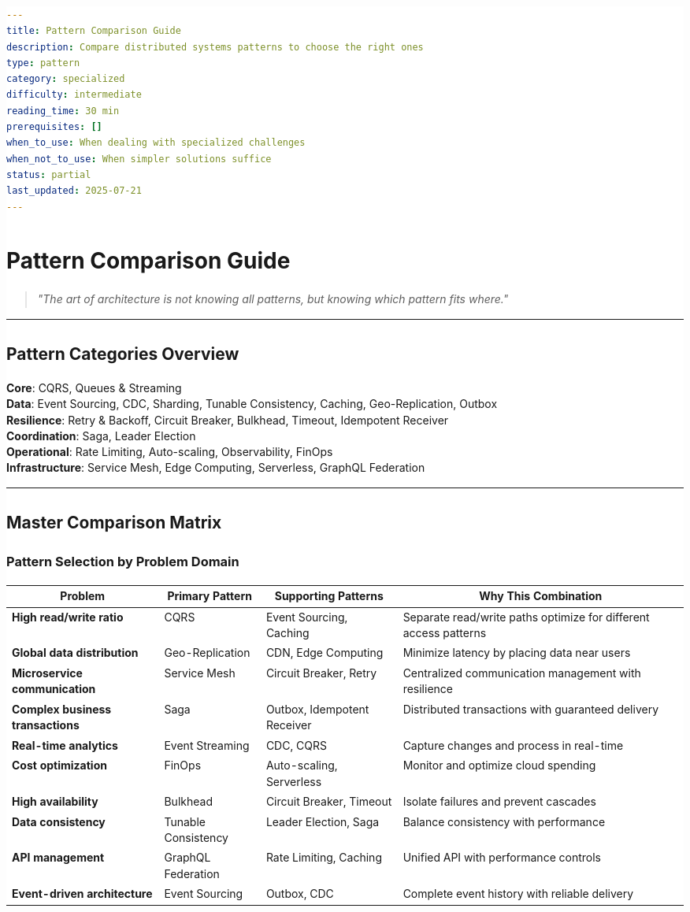 ```yaml
---
title: Pattern Comparison Guide
description: Compare distributed systems patterns to choose the right ones
type: pattern
category: specialized
difficulty: intermediate
reading_time: 30 min
prerequisites: []
when_to_use: When dealing with specialized challenges
when_not_to_use: When simpler solutions suffice
status: partial
last_updated: 2025-07-21
---
```


# Pattern Comparison Guide

> *"The art of architecture is not knowing all patterns, but knowing which pattern fits where."*

---

## Pattern Categories Overview

**Core**: CQRS, Queues & Streaming  
**Data**: Event Sourcing, CDC, Sharding, Tunable Consistency, Caching, Geo-Replication, Outbox  
**Resilience**: Retry & Backoff, Circuit Breaker, Bulkhead, Timeout, Idempotent Receiver  
**Coordination**: Saga, Leader Election  
**Operational**: Rate Limiting, Auto-scaling, Observability, FinOps  
**Infrastructure**: Service Mesh, Edge Computing, Serverless, GraphQL Federation

---

## Master Comparison Matrix

### Pattern Selection by Problem Domain

<div class="responsive-table" markdown>

| Problem | Primary Pattern | Supporting Patterns | Why This Combination |
|---------|----------------|---------------------|---------------------|
| **High read/write ratio** | CQRS | Event Sourcing, Caching | Separate read/write paths optimize for different access patterns |
| **Global data distribution** | Geo-Replication | CDN, Edge Computing | Minimize latency by placing data near users |
| **Microservice communication** | Service Mesh | Circuit Breaker, Retry | Centralized communication management with resilience |
| **Complex business transactions** | Saga | Outbox, Idempotent Receiver | Distributed transactions with guaranteed delivery |
| **Real-time analytics** | Event Streaming | CDC, CQRS | Capture changes and process in real-time |
| **Cost optimization** | FinOps | Auto-scaling, Serverless | Monitor and optimize cloud spending |
| **High availability** | Bulkhead | Circuit Breaker, Timeout | Isolate failures and prevent cascades |
| **Data consistency** | Tunable Consistency | Leader Election, Saga | Balance consistency with performance |
| **API management** | GraphQL Federation | Rate Limiting, Caching | Unified API with performance controls |
| **Event-driven architecture** | Event Sourcing | Outbox, CDC | Complete event history with reliable delivery |
